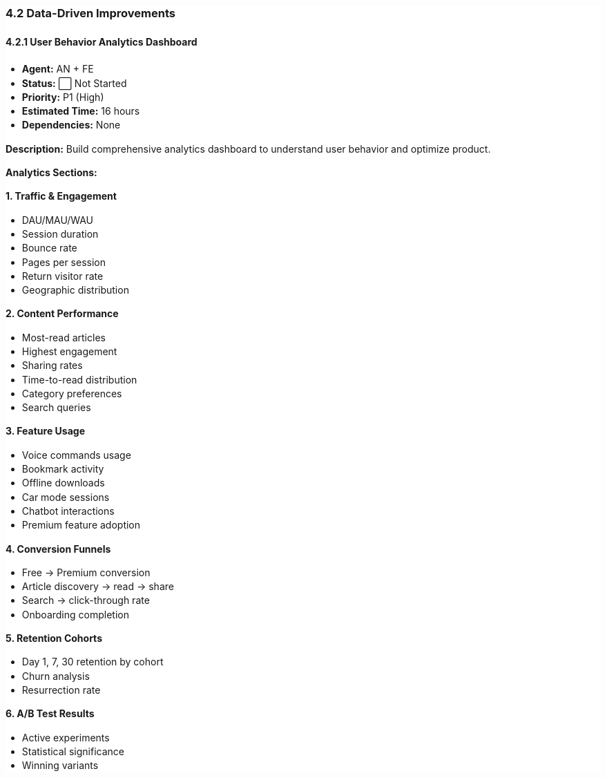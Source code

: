 
### 4.2 Data-Driven Improvements

#### 4.2.1 User Behavior Analytics Dashboard
- **Agent:** AN + FE
- **Status:** ⬜ Not Started
- **Priority:** P1 (High)
- **Estimated Time:** 16 hours
- **Dependencies:** None

**Description:**
Build comprehensive analytics dashboard to understand user behavior and optimize product.

**Analytics Sections:**

**1. Traffic & Engagement**
- DAU/MAU/WAU
- Session duration
- Bounce rate
- Pages per session
- Return visitor rate
- Geographic distribution

**2. Content Performance**
- Most-read articles
- Highest engagement
- Sharing rates
- Time-to-read distribution
- Category preferences
- Search queries

**3. Feature Usage**
- Voice commands usage
- Bookmark activity
- Offline downloads
- Car mode sessions
- Chatbot interactions
- Premium feature adoption

**4. Conversion Funnels**
- Free → Premium conversion
- Article discovery → read → share
- Search → click-through rate
- Onboarding completion

**5. Retention Cohorts**
- Day 1, 7, 30 retention by cohort
- Churn analysis
- Resurrection rate

**6. A/B Test Results**
- Active experiments
- Statistical significance
- Winning variants
